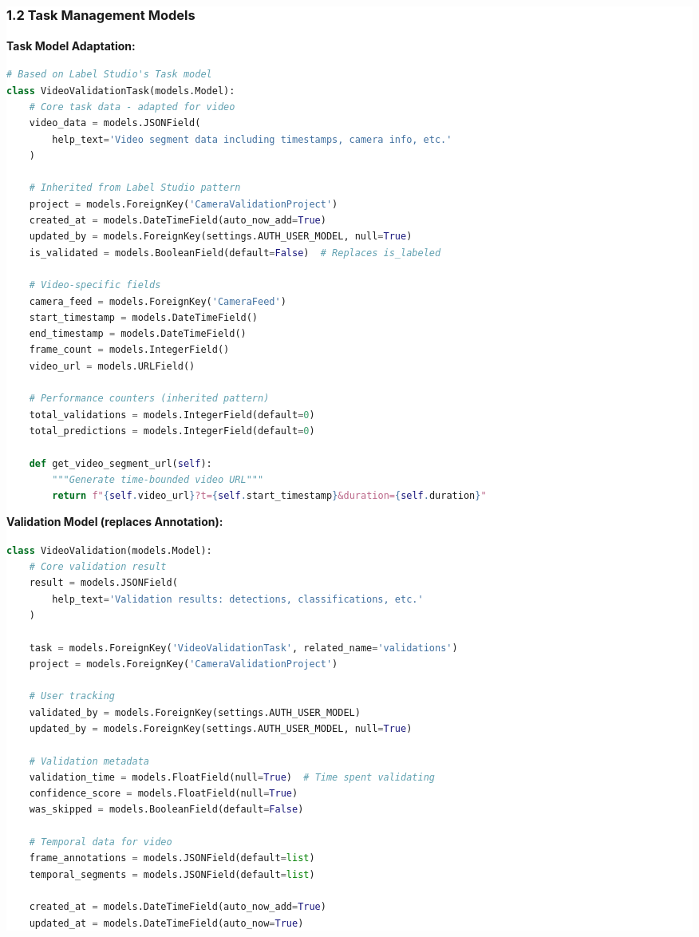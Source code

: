 ### 1.2 Task Management Models

**Task Model Adaptation:**
```python
# Based on Label Studio's Task model
class VideoValidationTask(models.Model):
    # Core task data - adapted for video
    video_data = models.JSONField(
        help_text='Video segment data including timestamps, camera info, etc.'
    )
    
    # Inherited from Label Studio pattern
    project = models.ForeignKey('CameraValidationProject')
    created_at = models.DateTimeField(auto_now_add=True)
    updated_by = models.ForeignKey(settings.AUTH_USER_MODEL, null=True)
    is_validated = models.BooleanField(default=False)  # Replaces is_labeled
    
    # Video-specific fields
    camera_feed = models.ForeignKey('CameraFeed')
    start_timestamp = models.DateTimeField()
    end_timestamp = models.DateTimeField()
    frame_count = models.IntegerField()
    video_url = models.URLField()
    
    # Performance counters (inherited pattern)
    total_validations = models.IntegerField(default=0)
    total_predictions = models.IntegerField(default=0)
    
    def get_video_segment_url(self):
        """Generate time-bounded video URL"""
        return f"{self.video_url}?t={self.start_timestamp}&duration={self.duration}"
```

**Validation Model (replaces Annotation):**
```python
class VideoValidation(models.Model):
    # Core validation result
    result = models.JSONField(
        help_text='Validation results: detections, classifications, etc.'
    )
    
    task = models.ForeignKey('VideoValidationTask', related_name='validations')
    project = models.ForeignKey('CameraValidationProject')
    
    # User tracking
    validated_by = models.ForeignKey(settings.AUTH_USER_MODEL)
    updated_by = models.ForeignKey(settings.AUTH_USER_MODEL, null=True)
    
    # Validation metadata
    validation_time = models.FloatField(null=True)  # Time spent validating
    confidence_score = models.FloatField(null=True)
    was_skipped = models.BooleanField(default=False)
    
    # Temporal data for video
    frame_annotations = models.JSONField(default=list)
    temporal_segments = models.JSONField(default=list)
    
    created_at = models.DateTimeField(auto_now_add=True)
    updated_at = models.DateTimeField(auto_now=True)
```
